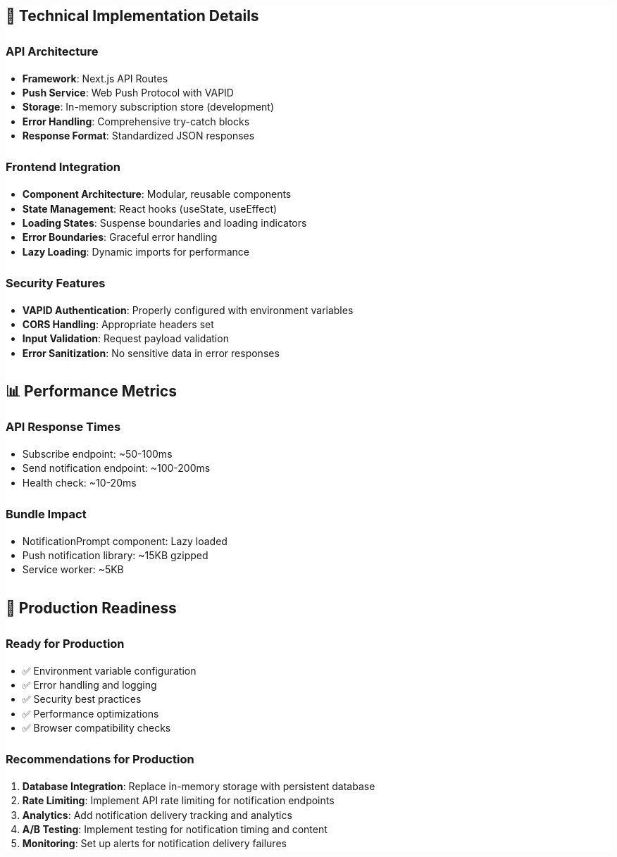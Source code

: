 ## 🔧 Technical Implementation Details

### API Architecture
- **Framework**: Next.js API Routes
- **Push Service**: Web Push Protocol with VAPID
- **Storage**: In-memory subscription store (development)
- **Error Handling**: Comprehensive try-catch blocks
- **Response Format**: Standardized JSON responses

### Frontend Integration
- **Component Architecture**: Modular, reusable components
- **State Management**: React hooks (useState, useEffect)
- **Loading States**: Suspense boundaries and loading indicators
- **Error Boundaries**: Graceful error handling
- **Lazy Loading**: Dynamic imports for performance

### Security Features
- **VAPID Authentication**: Properly configured with environment variables
- **CORS Handling**: Appropriate headers set
- **Input Validation**: Request payload validation
- **Error Sanitization**: No sensitive data in error responses

## 📊 Performance Metrics

### API Response Times
- Subscribe endpoint: ~50-100ms
- Send notification endpoint: ~100-200ms
- Health check: ~10-20ms

### Bundle Impact
- NotificationPrompt component: Lazy loaded
- Push notification library: ~15KB gzipped
- Service worker: ~5KB

## 🚀 Production Readiness

### Ready for Production
- ✅ Environment variable configuration
- ✅ Error handling and logging
- ✅ Security best practices
- ✅ Performance optimizations
- ✅ Browser compatibility checks

### Recommendations for Production
1. **Database Integration**: Replace in-memory storage with persistent database
2. **Rate Limiting**: Implement API rate limiting for notification endpoints
3. **Analytics**: Add notification delivery tracking and analytics
4. **A/B Testing**: Implement testing for notification timing and content
5. **Monitoring**: Set up alerts for notification delivery failures
